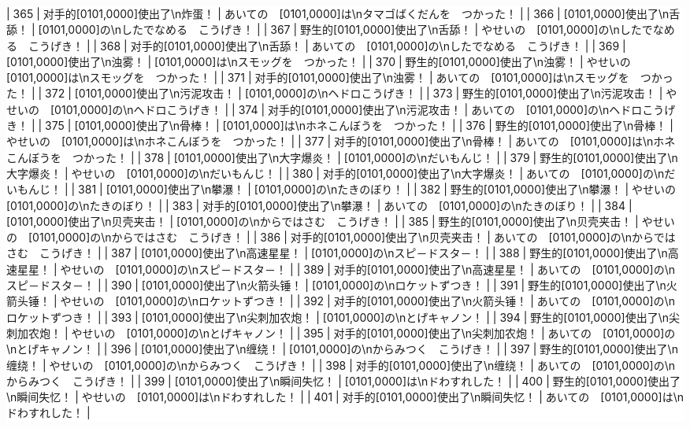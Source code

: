| 365 | 对手的[0101,0000]使出了\n炸蛋！ | あいての　[0101,0000]は\nタマゴばくだんを　つかった！ |
| 366 | [0101,0000]使出了\n舌舔！ | [0101,0000]の\nしたでなめる　こうげき！ |
| 367 | 野生的[0101,0000]使出了\n舌舔！ | やせいの　[0101,0000]の\nしたでなめる　こうげき！ |
| 368 | 对手的[0101,0000]使出了\n舌舔！ | あいての　[0101,0000]の\nしたでなめる　こうげき！ |
| 369 | [0101,0000]使出了\n浊雾！ | [0101,0000]は\nスモッグを　つかった！ |
| 370 | 野生的[0101,0000]使出了\n浊雾！ | やせいの　[0101,0000]は\nスモッグを　つかった！ |
| 371 | 对手的[0101,0000]使出了\n浊雾！ | あいての　[0101,0000]は\nスモッグを　つかった！ |
| 372 | [0101,0000]使出了\n污泥攻击！ | [0101,0000]の\nヘドロこうげき！ |
| 373 | 野生的[0101,0000]使出了\n污泥攻击！ | やせいの　[0101,0000]の\nヘドロこうげき！ |
| 374 | 对手的[0101,0000]使出了\n污泥攻击！ | あいての　[0101,0000]の\nヘドロこうげき！ |
| 375 | [0101,0000]使出了\n骨棒！ | [0101,0000]は\nホネこんぼうを　つかった！ |
| 376 | 野生的[0101,0000]使出了\n骨棒！ | やせいの　[0101,0000]は\nホネこんぼうを　つかった！ |
| 377 | 对手的[0101,0000]使出了\n骨棒！ | あいての　[0101,0000]は\nホネこんぼうを　つかった！ |
| 378 | [0101,0000]使出了\n大字爆炎！ | [0101,0000]の\nだいもんじ！ |
| 379 | 野生的[0101,0000]使出了\n大字爆炎！ | やせいの　[0101,0000]の\nだいもんじ！ |
| 380 | 对手的[0101,0000]使出了\n大字爆炎！ | あいての　[0101,0000]の\nだいもんじ！ |
| 381 | [0101,0000]使出了\n攀瀑！ | [0101,0000]の\nたきのぼり！ |
| 382 | 野生的[0101,0000]使出了\n攀瀑！ | やせいの　[0101,0000]の\nたきのぼり！ |
| 383 | 对手的[0101,0000]使出了\n攀瀑！ | あいての　[0101,0000]の\nたきのぼり！ |
| 384 | [0101,0000]使出了\n贝壳夹击！ | [0101,0000]の\nからではさむ　こうげき！ |
| 385 | 野生的[0101,0000]使出了\n贝壳夹击！ | やせいの　[0101,0000]の\nからではさむ　こうげき！ |
| 386 | 对手的[0101,0000]使出了\n贝壳夹击！ | あいての　[0101,0000]の\nからではさむ　こうげき！ |
| 387 | [0101,0000]使出了\n高速星星！ | [0101,0000]の\nスピ－ドスタ－！ |
| 388 | 野生的[0101,0000]使出了\n高速星星！ | やせいの　[0101,0000]の\nスピ－ドスタ－！ |
| 389 | 对手的[0101,0000]使出了\n高速星星！ | あいての　[0101,0000]の\nスピ－ドスタ－！ |
| 390 | [0101,0000]使出了\n火箭头锤！ | [0101,0000]の\nロケットずつき！ |
| 391 | 野生的[0101,0000]使出了\n火箭头锤！ | やせいの　[0101,0000]の\nロケットずつき！ |
| 392 | 对手的[0101,0000]使出了\n火箭头锤！ | あいての　[0101,0000]の\nロケットずつき！ |
| 393 | [0101,0000]使出了\n尖刺加农炮！ | [0101,0000]の\nとげキャノン！ |
| 394 | 野生的[0101,0000]使出了\n尖刺加农炮！ | やせいの　[0101,0000]の\nとげキャノン！ |
| 395 | 对手的[0101,0000]使出了\n尖刺加农炮！ | あいての　[0101,0000]の\nとげキャノン！ |
| 396 | [0101,0000]使出了\n缠绕！ | [0101,0000]の\nからみつく　こうげき！ |
| 397 | 野生的[0101,0000]使出了\n缠绕！ | やせいの　[0101,0000]の\nからみつく　こうげき！ |
| 398 | 对手的[0101,0000]使出了\n缠绕！ | あいての　[0101,0000]の\nからみつく　こうげき！ |
| 399 | [0101,0000]使出了\n瞬间失忆！ | [0101,0000]は\nドわすれした！ |
| 400 | 野生的[0101,0000]使出了\n瞬间失忆！ | やせいの　[0101,0000]は\nドわすれした！ |
| 401 | 对手的[0101,0000]使出了\n瞬间失忆！ | あいての　[0101,0000]は\nドわすれした！ |